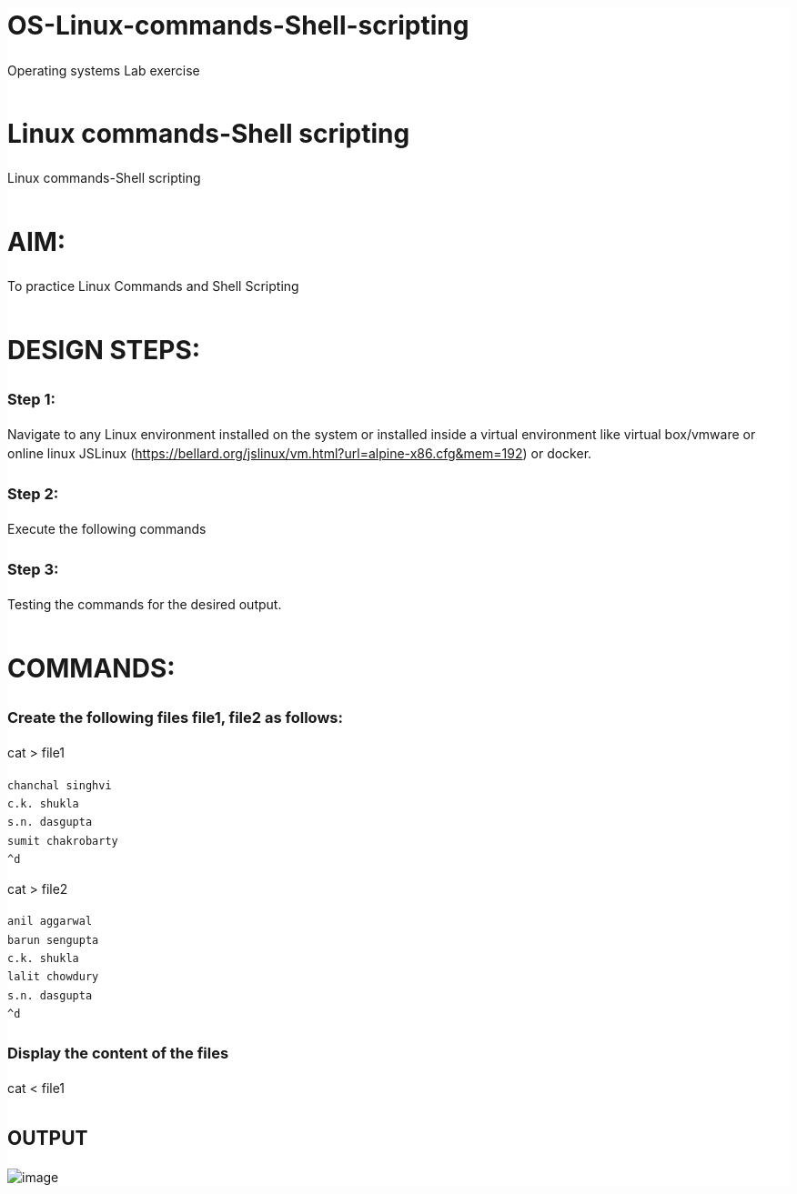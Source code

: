 # OS-Linux-commands-Shell-scripting
Operating systems Lab exercise
# Linux commands-Shell scripting
Linux commands-Shell scripting

# AIM:
To practice Linux Commands and Shell Scripting

# DESIGN STEPS:

### Step 1:

Navigate to any Linux environment installed on the system or installed inside a virtual environment like virtual box/vmware or online linux JSLinux (https://bellard.org/jslinux/vm.html?url=alpine-x86.cfg&mem=192) or docker.

### Step 2:

Execute the following commands

### Step 3:

Testing the commands for the desired output. 

# COMMANDS:
### Create the following files file1, file2 as follows:
cat > file1
```
chanchal singhvi
c.k. shukla
s.n. dasgupta
sumit chakrobarty
^d
```
cat > file2
```
anil aggarwal
barun sengupta
c.k. shukla
lalit chowdury
s.n. dasgupta
^d
```
### Display the content of the files
cat < file1
## OUTPUT
<img width="752" height="180" alt="image" src="https://github.com/user-attachments/assets/9da3cbd0-7d82-4924-9873-5963335dd8be" />
